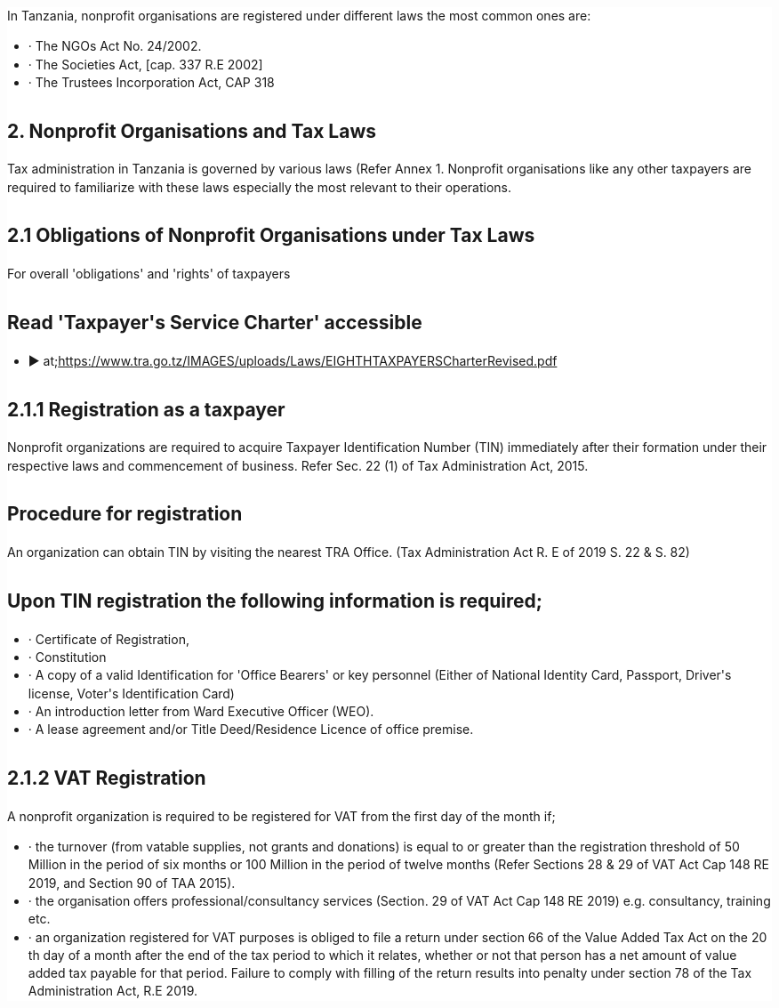 In Tanzania, nonprofit organisations are registered under different laws the most common ones are:

- · The NGOs Act No. 24/2002.
- · The Societies Act, [cap. 337 R.E 2002]
- · The Trustees Incorporation Act, CAP 318



## 2.  Nonprofit Organisations and Tax Laws

Tax administration in Tanzania is governed by various laws (Refer Annex 1. Nonprofit organisations like any other taxpayers are required to familiarize with these laws especially the most relevant to their operations.

## 2.1 Obligations of Nonprofit Organisations under Tax Laws

For overall 'obligations' and 'rights' of taxpayers

## Read 'Taxpayer's Service Charter' accessible

- ► at;https://www.tra.go.tz/IMAGES/uploads/Laws/EIGHTHTAXPAYERSCharterRevised.pdf

## 2.1.1 Registration as a taxpayer

Nonprofit organizations are required to acquire Taxpayer Identification Number (TIN) immediately after their formation under their respective laws and commencement of business. Refer Sec. 22 (1) of Tax Administration Act, 2015.

## Procedure for registration

An organization can obtain TIN by visiting the nearest TRA Office. (Tax Administration Act R. E of 2019 S. 22 &amp; S. 82)



## Upon TIN registration the following information is required;

- · Certificate of Registration,
- · Constitution
- · A copy of a valid Identification for 'Office Bearers' or key personnel (Either of National Identity Card, Passport, Driver's license, Voter's Identification Card)
- · An introduction letter from Ward Executive Officer (WEO).
- · A lease agreement and/or Title Deed/Residence Licence of office premise.

## 2.1.2 VAT Registration

A nonprofit organization is required to be registered for VAT from the first day of the month if;

- · the turnover (from vatable supplies, not grants and donations) is equal to or greater than the registration threshold of 50 Million in the period of six months or 100 Million in the period of twelve months (Refer Sections 28 &amp; 29 of VAT Act Cap 148 RE 2019, and Section 90 of TAA 2015).
- · the organisation offers professional/consultancy services (Section. 29 of VAT Act Cap 148 RE 2019) e.g. consultancy, training etc.
- · an organization registered for VAT purposes is obliged to file a return under section 66 of the Value Added Tax Act on the 20 th  day of a month after the end of the tax period to which it relates, whether or not that person has a net amount of value added tax payable for that period. Failure to comply with filling of the return results into penalty under section 78 of the Tax Administration Act, R.E 2019.
